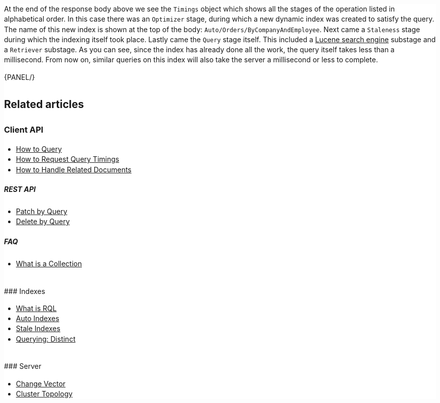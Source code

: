 At the end of the response body above we see the `Timings` object which shows all the stages of the operation listed in 
alphabetical order. In this case there was an `Optimizer` stage, during which a new dynamic index was created to satisfy the 
query. The name of this new index is shown at the top of the body: `Auto/Orders/ByCompanyAndEmployee`. Next came a `Staleness` 
stage during which the indexing itself took place. Lastly came the `Query` stage itself. This included a [Lucene search engine](https://lucene.apache.org/) 
substage and a `Retriever` substage. As you can see, since the index has already done all the work, the query itself takes less 
than a millisecond. From now on, similar queries on this index will also take the server a millisecond or less to complete.  

{PANEL/}

## Related articles  

### Client API  

- [How to Query](../../../client-api/session/querying/how-to-query)  
- [How to Request Query Timings](../../../client-api/session/querying/debugging/query-timings)  
- [How to Handle Related Documents](../../../client-api/how-to/handle-document-relationships#includes)  

##### REST API  

- [Patch by Query](../../../client-api/rest-api/queries/patch-by-query)  
- [Delete by Query](../../../client-api/rest-api/queries/delete-by-query)  

##### FAQ  

- [What is a Collection](../../../client-api/faq/what-is-a-collection)  
<br/>
### Indexes  

- [What is RQL](../../../indexes/querying/what-is-rql)  
- [Auto Indexes](../../../indexes/creating-and-deploying#auto-indexes)  
- [Stale Indexes](../../../indexes/stale-indexes)  
- [Querying: Distinct](../../../indexes/querying/distinct)  
<br/>
### Server  

- [Change Vector](../../../server/clustering/replication/change-vector)  
- [Cluster Topology](../../../server/clustering/rachis/cluster-topology)  
